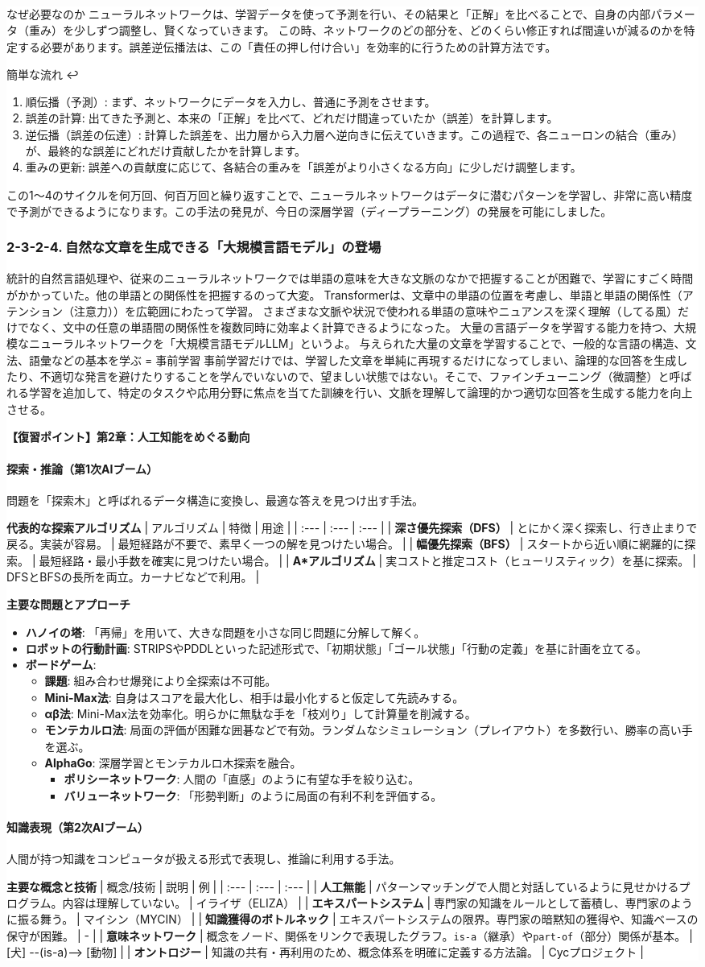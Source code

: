 なぜ必要なのか
ニューラルネットワークは、学習データを使って予測を行い、その結果と「正解」を比べることで、自身の内部パラメータ（重み）を少しずつ調整し、賢くなっていきます。
この時、ネットワークのどの部分を、どのくらい修正すれば間違いが減るのかを特定する必要があります。誤差逆伝播法は、この「責任の押し付け合い」を効率的に行うための計算方法です。

簡単な流れ ↩️
1. 順伝播（予測）: まず、ネットワークにデータを入力し、普通に予測をさせます。
2. 誤差の計算: 出てきた予測と、本来の「正解」を比べて、どれだけ間違っていたか（誤差）を計算します。
3. 逆伝播（誤差の伝達）: 計算した誤差を、出力層から入力層へ逆向きに伝えていきます。この過程で、各ニューロンの結合（重み）が、最終的な誤差にどれだけ貢献したかを計算します。
4. 重みの更新: 誤差への貢献度に応じて、各結合の重みを「誤差がより小さくなる方向」に少しだけ調整します。

この1〜4のサイクルを何万回、何百万回と繰り返すことで、ニューラルネットワークはデータに潜むパターンを学習し、非常に高い精度で予測ができるようになります。この手法の発見が、今日の深層学習（ディープラーニング）の発展を可能にしました。

### 2-3-2-4. 自然な文章を生成できる「大規模言語モデル」の登場
統計的自然言語処理や、従来のニューラルネットワークでは単語の意味を大きな文脈のなかで把握することが困難で、学習にすごく時間がかかっていた。他の単語との関係性を把握するのって大変。
Transformerは、文章中の単語の位置を考慮し、単語と単語の関係性（アテンション（注意力））を広範囲にわたって学習。
さまざまな文脈や状況で使われる単語の意味やニュアンスを深く理解（してる風）だけでなく、文中の任意の単語間の関係性を複数同時に効率よく計算できるようになった。
大量の言語データを学習する能力を持つ、大規模なニューラルネットワークを「大規模言語モデルLLM」というよ。
与えられた大量の文章を学習することで、一般的な言語の構造、文法、語彙などの基本を学ぶ = 事前学習
事前学習だけでは、学習した文章を単純に再現するだけになってしまい、論理的な回答を生成したり、不適切な発言を避けたりすることを学んでいないので、望ましい状態ではない。そこで、ファインチューニング（微調整）と呼ばれる学習を追加して、特定のタスクや応用分野に焦点を当てた訓練を行い、文脈を理解して論理的かつ適切な回答を生成する能力を向上させる。


**【復習ポイント】第2章：人工知能をめぐる動向**

#### **探索・推論（第1次AIブーム）**
問題を「探索木」と呼ばれるデータ構造に変換し、最適な答えを見つけ出す手法。

**代表的な探索アルゴリズム**
| アルゴリズム | 特徴 | 用途 |
| :--- | :--- | :--- |
| **深さ優先探索（DFS）** | とにかく深く探索し、行き止まりで戻る。実装が容易。 | 最短経路が不要で、素早く一つの解を見つけたい場合。 |
| **幅優先探索（BFS）** | スタートから近い順に網羅的に探索。 | 最短経路・最小手数を確実に見つけたい場合。 |
| **A\*アルゴリズム** | 実コストと推定コスト（ヒューリスティック）を基に探索。 | DFSとBFSの長所を両立。カーナビなどで利用。 |

**主要な問題とアプローチ**
* **ハノイの塔**: 「再帰」を用いて、大きな問題を小さな同じ問題に分解して解く。
* **ロボットの行動計画**: STRIPSやPDDLといった記述形式で、「初期状態」「ゴール状態」「行動の定義」を基に計画を立てる。
* **ボードゲーム**:
    * **課題**: 組み合わせ爆発により全探索は不可能。
    * **Mini-Max法**: 自身はスコアを最大化し、相手は最小化すると仮定して先読みする。
    * **αβ法**: Mini-Max法を効率化。明らかに無駄な手を「枝刈り」して計算量を削減する。
    * **モンテカルロ法**: 局面の評価が困難な囲碁などで有効。ランダムなシミュレーション（プレイアウト）を多数行い、勝率の高い手を選ぶ。
    * **AlphaGo**: 深層学習とモンテカルロ木探索を融合。
        * **ポリシーネットワーク**: 人間の「直感」のように有望な手を絞り込む。
        * **バリューネットワーク**: 「形勢判断」のように局面の有利不利を評価する。

#### **知識表現（第2次AIブーム）**
人間が持つ知識をコンピュータが扱える形式で表現し、推論に利用する手法。

**主要な概念と技術**
| 概念/技術 | 説明 | 例 |
| :--- | :--- | :--- |
| **人工無能** | パターンマッチングで人間と対話しているように見せかけるプログラム。内容は理解していない。 | イライザ（ELIZA） |
| **エキスパートシステム** | 専門家の知識をルールとして蓄積し、専門家のように振る舞う。 | マイシン（MYCIN） |
| **知識獲得のボトルネック** | エキスパートシステムの限界。専門家の暗黙知の獲得や、知識ベースの保守が困難。 | - |
| **意味ネットワーク** | 概念をノード、関係をリンクで表現したグラフ。`is-a`（継承）や`part-of`（部分）関係が基本。 | [犬] --(is-a)--> [動物] |
| **オントロジー** | 知識の共有・再利用のため、概念体系を明確に定義する方法論。 | Cycプロジェクト |
